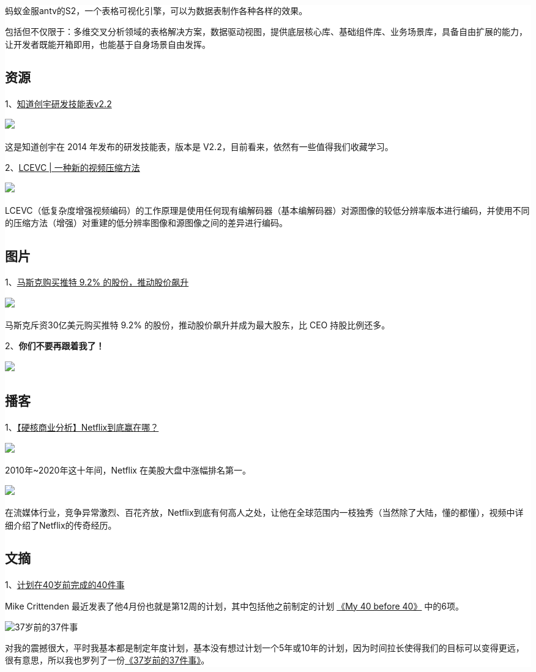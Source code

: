 蚂蚁金服antv的S2，一个表格可视化引擎，可以为数据表制作各种各样的效果。

包括但不仅限于：多维交叉分析领域的表格解决方案，数据驱动视图，提供底层核心库、基础组件库、业务场景库，具备自由扩展的能力，让开发者既能开箱即用，也能基于自身场景自由发挥。

## 资源

1、[知道创宇研发技能表v2.2](https://blog.knownsec.com/Knownsec_RD_Checklist/v2.2.html)

![](http://weekly.panshenlian.com/_media/images/2022/issue-1/source-001.png)

这是知道创宇在 2014 年发布的研发技能表，版本是 V2.2，目前看来，依然有一些值得我们收藏学习。

2、[LCEVC | 一种新的视频压缩方法](https://www.lcevc.org/how-lcevc-works/)

![](http://weekly.panshenlian.com/_media/images/2022/issue-1/source-002.jpg)

LCEVC（低复杂度增强视频编码）的工作原理是使用任何现有编解码器（基本编解码器）对源图像的较低分辨率版本进行编码，并使用不同的压缩方法（增强）对重建的低分辨率图像和源图像之间的差异进行编码。

## 图片

1、[马斯克购买推特 9.2% 的股份，推动股价飙升](https://www.hollywoodreporter.com/business/business-news/elon-musk-twitter-stake-stock-1235124807)

![](http://weekly.panshenlian.com/_media/images/2022/issue-1/photo-001.png)

马斯克斥资30亿美元购买推特 9.2% 的股份，推动股价飙升并成为最大股东，比 CEO 持股比例还多。

2、**你们不要再跟着我了！**

![](http://weekly.panshenlian.com/_media/images/2022/issue-1/photo-002.jpg)

## 播客

1、[【硬核商业分析】Netflix到底赢在哪？](https://www.bilibili.com/video/BV1KL4y1W7EV?spm_id_from=333.999.0.0)

![](http://weekly.panshenlian.com/_media/images/2022/issue-1/boke-01.webp)

2010年~2020年这十年间，Netflix 在美股大盘中涨幅排名第一。

![](http://weekly.panshenlian.com/_media/images/2022/issue-1/boke-02.png)

在流媒体行业，竞争异常激烈、百花齐放，Netflix到底有何高人之处，让他在全球范围内一枝独秀（当然除了大陆，懂的都懂），视频中详细介绍了Netflix的传奇经历。



## 文摘

1、[计划在40岁前完成的40件事](https://critter.blog/2022/04/04/the-12-week-year-2022-round-2/)

Mike Crittenden 最近发表了他4月份也就是第12周的计划，其中包括他之前制定的计划 [《My 40 before 40》](https://critter.blog/2022/02/28/40-before-40/) 中的6项。

![37岁前的37件事](https://www.panshenlian.com/images/post/live/37/title.jpg)

对我的震撼很大，平时我基本都是制定年度计划，基本没有想过计划一个5年或10年的计划，因为时间拉长使得我们的目标可以变得更远，很有意思，所以我也罗列了一份[《37岁前的37件事》](https://www.panshenlian.com/2022/03/02/live-002-my-37-before-37/)。
